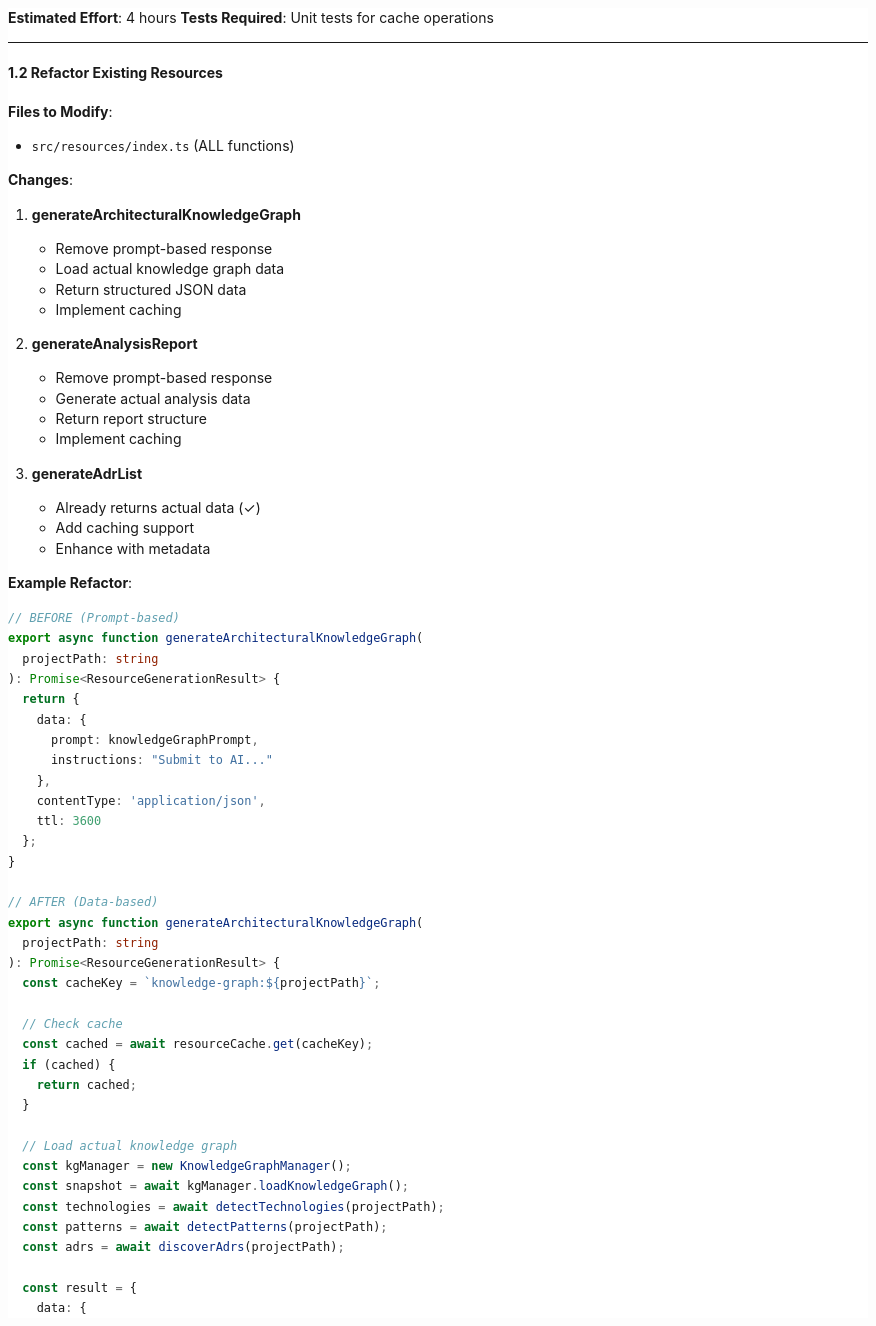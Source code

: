 **Estimated Effort**: 4 hours
**Tests Required**: Unit tests for cache operations

---

#### 1.2 Refactor Existing Resources

**Files to Modify**:
- `src/resources/index.ts` (ALL functions)

**Changes**:

1. **generateArchitecturalKnowledgeGraph**
   - Remove prompt-based response
   - Load actual knowledge graph data
   - Return structured JSON data
   - Implement caching

2. **generateAnalysisReport**
   - Remove prompt-based response
   - Generate actual analysis data
   - Return report structure
   - Implement caching

3. **generateAdrList**
   - Already returns actual data (✓)
   - Add caching support
   - Enhance with metadata

**Example Refactor**:

```typescript
// BEFORE (Prompt-based)
export async function generateArchitecturalKnowledgeGraph(
  projectPath: string
): Promise<ResourceGenerationResult> {
  return {
    data: {
      prompt: knowledgeGraphPrompt,
      instructions: "Submit to AI..."
    },
    contentType: 'application/json',
    ttl: 3600
  };
}

// AFTER (Data-based)
export async function generateArchitecturalKnowledgeGraph(
  projectPath: string
): Promise<ResourceGenerationResult> {
  const cacheKey = `knowledge-graph:${projectPath}`;

  // Check cache
  const cached = await resourceCache.get(cacheKey);
  if (cached) {
    return cached;
  }

  // Load actual knowledge graph
  const kgManager = new KnowledgeGraphManager();
  const snapshot = await kgManager.loadKnowledgeGraph();
  const technologies = await detectTechnologies(projectPath);
  const patterns = await detectPatterns(projectPath);
  const adrs = await discoverAdrs(projectPath);

  const result = {
    data: {
```